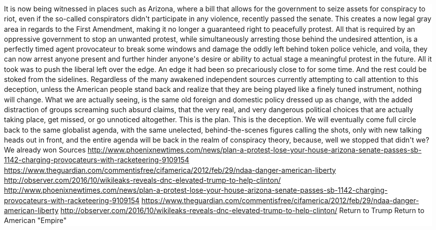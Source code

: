 It is now being witnessed in places such as Arizona, where a bill that allows for the government to seize assets for conspiracy to riot, even if the so-called conspirators didn't participate in any violence, recently passed the senate.
This creates a now legal gray area in regards to the First Amendment, making it no longer a guaranteed right to peacefully protest.
All that is required by an oppressive government to stop an unwanted protest, while simultaneously arresting those behind the undesired attention, is a perfectly timed agent provocateur to break some windows and damage the oddly left behind token police vehicle, and voila, they can now arrest anyone present and further hinder anyone's desire or ability to actual stage a meaningful protest in the future.
All it took was to push the liberal left over the edge. An edge it had been so precariously close to for some time. And the rest could be stoked from the sidelines.
Regardless of the many awakened independent sources currently attempting to call attention to this deception, unless the American people stand back and realize that they are being played like a finely tuned instrument, nothing will change.
What we are actually seeing, is the same old foreign and domestic policy dressed up as change, with the added distraction of groups screaming such absurd claims, that the very real, and very dangerous political choices that are actually taking place, get missed, or go unnoticed altogether.
This is the plan. This is the deception.
We will eventually come full circle back to the same globalist agenda, with the same unelected, behind-the-scenes figures calling the shots, only with new talking heads out in front, and the entire agenda will be back in the realm of conspiracy theory, because, well we stopped that didn't we?
We already won
Sources
http://www.phoenixnewtimes.com/news/plan-a-protest-lose-your-house-arizona-senate-passes-sb-1142-charging-provocateurs-with-racketeering-9109154 https://www.theguardian.com/commentisfree/cifamerica/2012/feb/29/ndaa-danger-american-liberty http://observer.com/2016/10/wikileaks-reveals-dnc-elevated-trump-to-help-clinton/
http://www.phoenixnewtimes.com/news/plan-a-protest-lose-your-house-arizona-senate-passes-sb-1142-charging-provocateurs-with-racketeering-9109154
https://www.theguardian.com/commentisfree/cifamerica/2012/feb/29/ndaa-danger-american-liberty
http://observer.com/2016/10/wikileaks-reveals-dnc-elevated-trump-to-help-clinton/
Return to Trump
Return to American "Empire"
